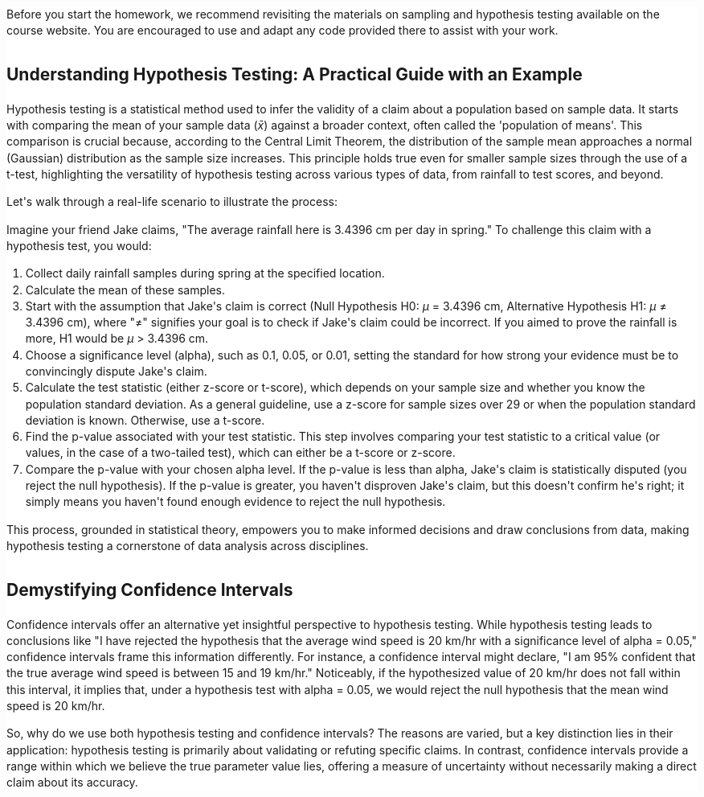 Before you start the homework, we recommend revisiting the materials on sampling and hypothesis testing available on the course website. You are encouraged to use and adapt any code provided there to assist with your work.

## Understanding Hypothesis Testing: A Practical Guide with an Example

Hypothesis testing is a statistical method used to infer the validity of a claim about a population based on sample data. It starts with comparing the mean of your sample data ($\bar{x}$) against a broader context, often called the 'population of means'. This comparison is crucial because, according to the Central Limit Theorem, the distribution of the sample mean approaches a normal (Gaussian) distribution as the sample size increases. This principle holds true even for smaller sample sizes through the use of a t-test, highlighting the versatility of hypothesis testing across various types of data, from rainfall to test scores, and beyond.

Let's walk through a real-life scenario to illustrate the process:

Imagine your friend Jake claims, "The average rainfall here is 3.4396 cm per day in spring." To challenge this claim with a hypothesis test, you would:

1. Collect daily rainfall samples during spring at the specified location.
2. Calculate the mean of these samples.
3. Start with the assumption that Jake's claim is correct (Null Hypothesis H0: $\mu$ = 3.4396 cm, Alternative Hypothesis H1: $\mu$ ≠ 3.4396 cm), where "≠" signifies your goal is to check if Jake's claim could be incorrect. If you aimed to prove the rainfall is more, H1 would be $\mu$ > 3.4396 cm.
4. Choose a significance level (alpha), such as 0.1, 0.05, or 0.01, setting the standard for how strong your evidence must be to convincingly dispute Jake's claim.
5. Calculate the test statistic (either z-score or t-score), which depends on your sample size and whether you know the population standard deviation. As a general guideline, use a z-score for sample sizes over 29 or when the population standard deviation is known. Otherwise, use a t-score.
6. Find the p-value associated with your test statistic. This step involves comparing your test statistic to a critical value (or values, in the case of a two-tailed test), which can either be a t-score or z-score.
7. Compare the p-value with your chosen alpha level. If the p-value is less than alpha, Jake's claim is statistically disputed (you reject the null hypothesis). If the p-value is greater, you haven't disproven Jake's claim, but this doesn't confirm he's right; it simply means you haven't found enough evidence to reject the null hypothesis.

This process, grounded in statistical theory, empowers you to make informed decisions and draw conclusions from data, making hypothesis testing a cornerstone of data analysis across disciplines.

## Demystifying Confidence Intervals

Confidence intervals offer an alternative yet insightful perspective to hypothesis testing. While hypothesis testing leads to conclusions like "I have rejected the hypothesis that the average wind speed is 20 km/hr with a significance level of alpha = 0.05," confidence intervals frame this information differently. For instance, a confidence interval might declare, "I am 95% confident that the true average wind speed is between 15 and 19 km/hr." Noticeably, if the hypothesized value of 20 km/hr does not fall within this interval, it implies that, under a hypothesis test with alpha = 0.05, we would reject the null hypothesis that the mean wind speed is 20 km/hr.

So, why do we use both hypothesis testing and confidence intervals? The reasons are varied, but a key distinction lies in their application: hypothesis testing is primarily about validating or refuting specific claims. In contrast, confidence intervals provide a range within which we believe the true parameter value lies, offering a measure of uncertainty without necessarily making a direct claim about its accuracy.
